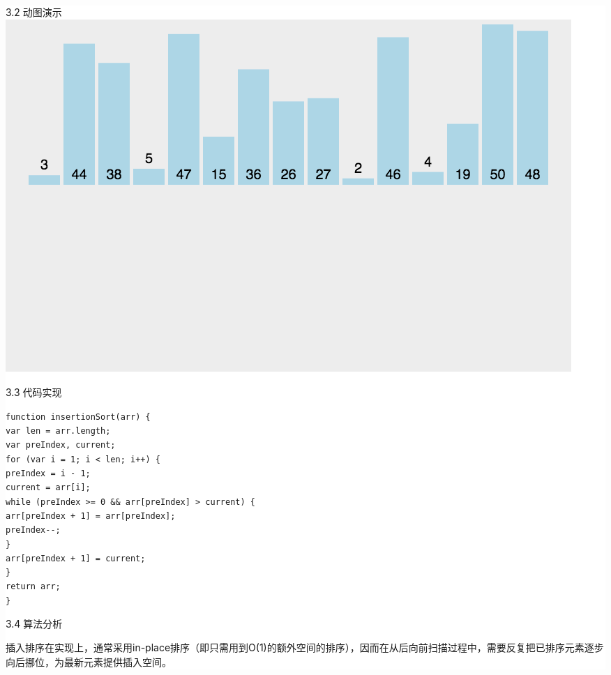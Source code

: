 

3.2 动图演示
![3435wdfasf345345](/img/3435wdfasf345345.gif)

3.3 代码实现

```
function insertionSort(arr) {
var len = arr.length;
var preIndex, current;
for (var i = 1; i < len; i++) {
preIndex = i - 1;
current = arr[i];
while (preIndex >= 0 && arr[preIndex] > current) {
arr[preIndex + 1] = arr[preIndex];
preIndex--;
}
arr[preIndex + 1] = current;
}
return arr;
}
```


3.4 算法分析

插入排序在实现上，通常采用in-place排序（即只需用到O(1)的额外空间的排序），因而在从后向前扫描过程中，需要反复把已排序元素逐步向后挪位，为最新元素提供插入空间。
